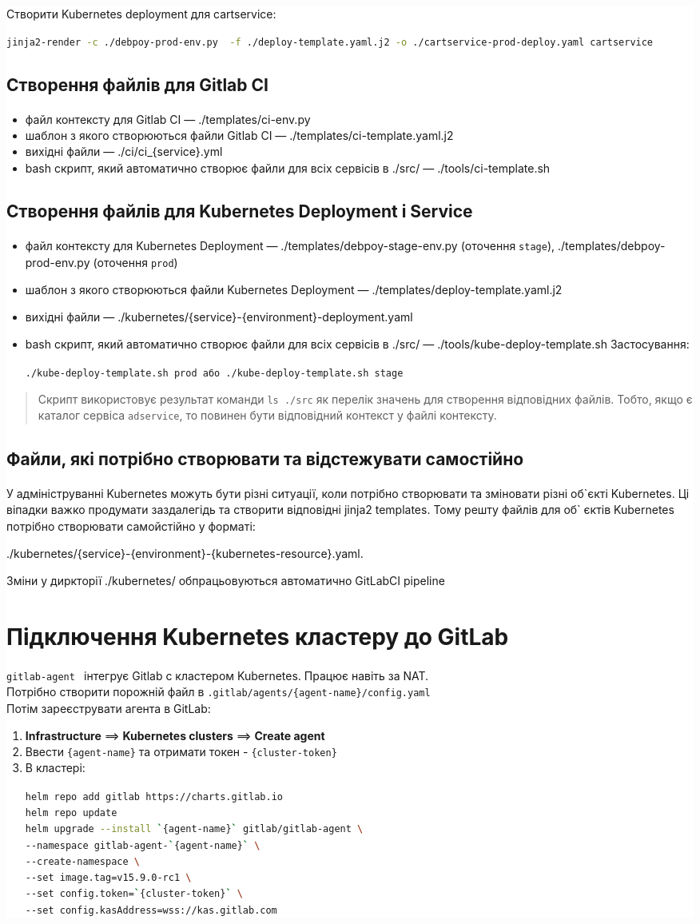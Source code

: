 Створити Kubernetes deployment для cartservice:

```bash
jinja2-render -c ./debpoy-prod-env.py  -f ./deploy-template.yaml.j2 -o ./cartservice-prod-deploy.yaml cartservice
```

## Створення файлів для Gitlab CI

- файл контексту для Gitlab CI — ./templates/ci-env.py
- шаблон з якого створюються файли Gitlab CI — ./templates/ci-template.yaml.j2
- вихідні файли — ./ci/ci_{service}.yml
- bash скрипт, який автоматично створює файли для всіх сервісів в ./src/ — ./tools/ci-template.sh

## Створення файлів для Kubernetes Deployment і Service

- файл контексту для Kubernetes Deployment — ./templates/debpoy-stage-env.py (оточення `stage`),
  ./templates/debpoy-prod-env.py (оточення `prod`)

- шаблон з якого створюються файли Kubernetes Deployment — ./templates/deploy-template.yaml.j2

- вихідні файли — ./kubernetes/{service}-{environment}-deployment.yaml

- bash скрипт, який автоматично створює файли для всіх сервісів в ./src/ — ./tools/kube-deploy-template.sh
  Застосування:

  ```bash
  ./kube-deploy-template.sh prod або ./kube-deploy-template.sh stage
  ```

> Скрипт використовує результат команди `ls ./src` як перелік значень для створення відповідних файлів. Тобто, якщо є
> каталог сервіса `adservice`, то повинен бути відповідний контекст у файлі контексту.

## Файли, які потрібно створювати та відстежувати самостійно

У адмініструванні Kubernetes можуть бути різні ситуації, коли потрібно створювати та зміновати різні об\`єкті
Kubernetes. Ці віпадки важко продумати заздалегідь та створити відповідні jinja2 templates. Тому решту файлів для об\`
єктів Kubernetes потрібно створювати самойстійно у форматі:

./kubernetes/{service}-{environment}-{kubernetes-resource}.yaml.

Зміни у диркторії ./kubernetes/ обпрацьовуються автоматично GitLabCI pipeline

# Підключення Kubernetes кластеру до GitLab

`gitlab-agent ` інтегрує Gitlab с кластером Kubernetes. Працює навіть за NAT.  
Потрібно створити порожній файл в `.gitlab/agents/{agent-name}/config.yaml`  
Потім зареєструвати агента в GitLab:

1. **Infrastructure** ==> **Kubernetes clusters** ==> **Create agent**
2. Ввести `{agent-name}` та отримати токен - `{cluster-token}`
3. В кластері:
    ```bash
    helm repo add gitlab https://charts.gitlab.io
    helm repo update
    helm upgrade --install `{agent-name}` gitlab/gitlab-agent \
    --namespace gitlab-agent-`{agent-name}` \
    --create-namespace \
    --set image.tag=v15.9.0-rc1 \
    --set config.token=`{cluster-token}` \
    --set config.kasAddress=wss://kas.gitlab.com
    ```
